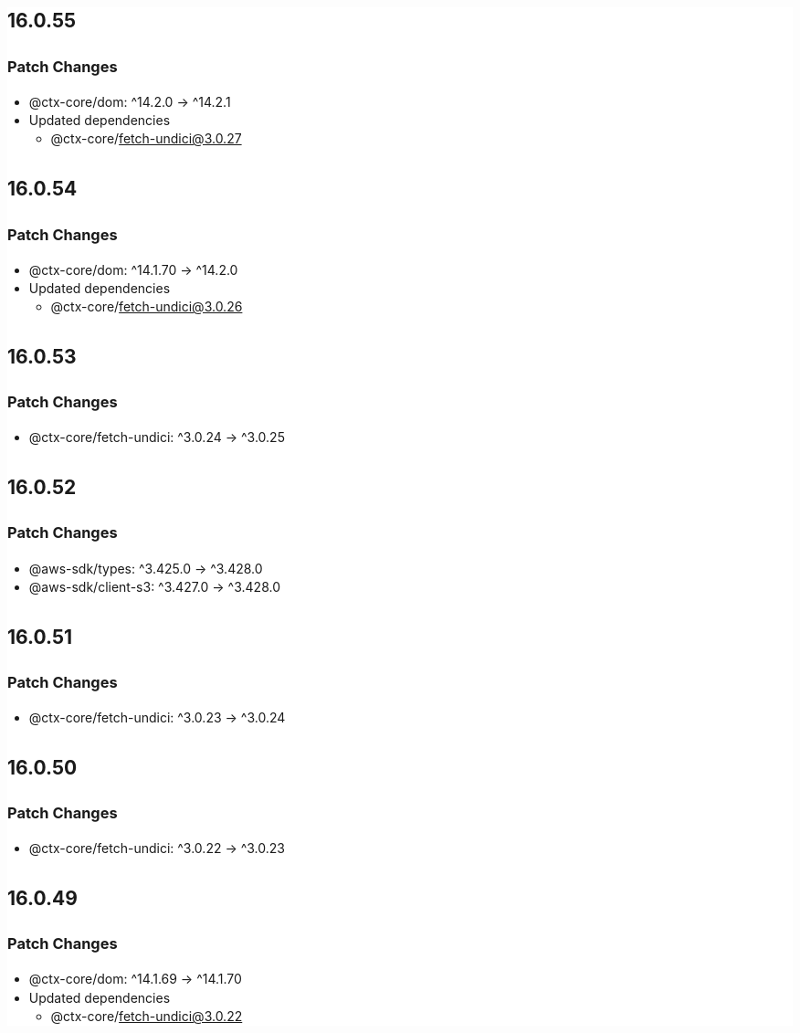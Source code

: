 ## 16.0.55

### Patch Changes

- @ctx-core/dom: ^14.2.0 -> ^14.2.1
- Updated dependencies
  - @ctx-core/fetch-undici@3.0.27

## 16.0.54

### Patch Changes

- @ctx-core/dom: ^14.1.70 -> ^14.2.0
- Updated dependencies
  - @ctx-core/fetch-undici@3.0.26

## 16.0.53

### Patch Changes

- @ctx-core/fetch-undici: ^3.0.24 -> ^3.0.25

## 16.0.52

### Patch Changes

- @aws-sdk/types: ^3.425.0 -> ^3.428.0
- @aws-sdk/client-s3: ^3.427.0 -> ^3.428.0

## 16.0.51

### Patch Changes

- @ctx-core/fetch-undici: ^3.0.23 -> ^3.0.24

## 16.0.50

### Patch Changes

- @ctx-core/fetch-undici: ^3.0.22 -> ^3.0.23

## 16.0.49

### Patch Changes

- @ctx-core/dom: ^14.1.69 -> ^14.1.70
- Updated dependencies
  - @ctx-core/fetch-undici@3.0.22
